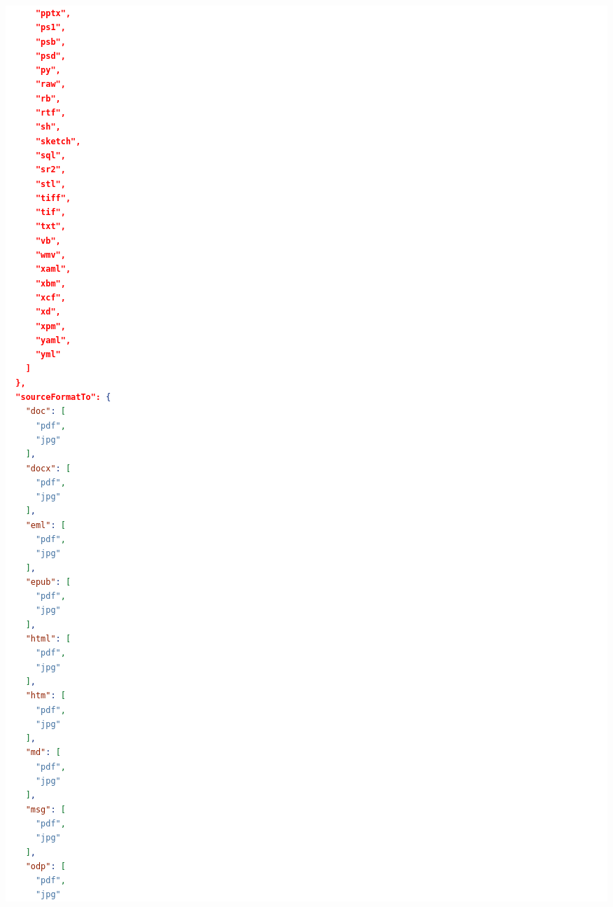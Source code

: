 ```json
      "pptx",
      "ps1",
      "psb",
      "psd",
      "py",
      "raw",
      "rb",
      "rtf",
      "sh",
      "sketch",
      "sql",
      "sr2",
      "stl",
      "tiff",
      "tif",
      "txt",
      "vb",
      "wmv",
      "xaml",
      "xbm",
      "xcf",
      "xd",
      "xpm",
      "yaml",
      "yml"
    ]
  },
  "sourceFormatTo": {
    "doc": [
      "pdf",
      "jpg"
    ],
    "docx": [
      "pdf",
      "jpg"
    ],
    "eml": [
      "pdf",
      "jpg"
    ],
    "epub": [
      "pdf",
      "jpg"
    ],
    "html": [
      "pdf",
      "jpg"
    ],
    "htm": [
      "pdf",
      "jpg"
    ],
    "md": [
      "pdf",
      "jpg"
    ],
    "msg": [
      "pdf",
      "jpg"
    ],
    "odp": [
      "pdf",
      "jpg"
```